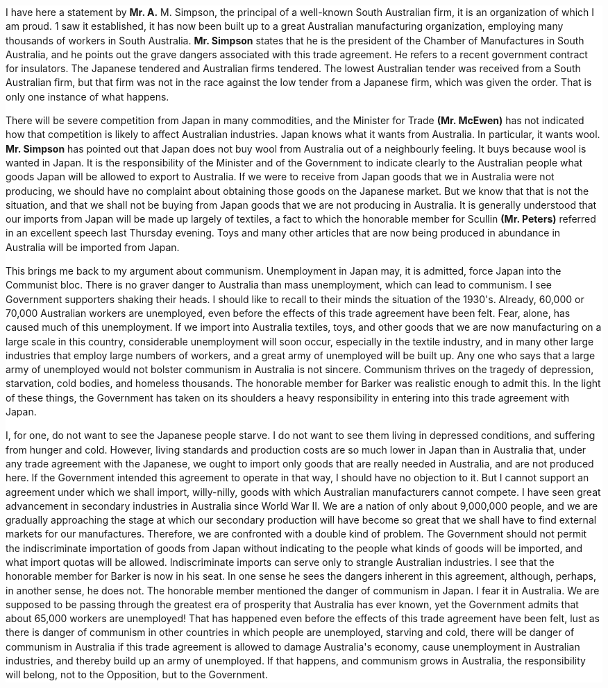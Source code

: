 I have here a statement by  **Mr. A.**  M. Simpson, the principal of a well-known South Australian firm, it is an organization of which I am proud. 1 saw it established, it has now been built up to a great Australian manufacturing organization, employing many thousands of workers in South Australia.  **Mr. Simpson**  states that he is the  president  of the Chamber of Manufactures in South Australia, and he points out the grave dangers associated with this trade agreement. He refers to a recent government contract for insulators. The Japanese tendered and Australian firms tendered. The lowest Australian tender was received from a South Australian firm, but that firm was not in the race against the low tender from a Japanese firm, which was given the order. That is only one instance of what happens. 

There will be severe competition from Japan in many commodities, and the Minister for Trade  **(Mr. McEwen)**  has not indicated how that competition is likely to affect Australian industries. Japan knows what it wants from Australia. In particular, it wants wool.  **Mr. Simpson**  has pointed out that Japan does not buy wool from Australia out of a neighbourly feeling. It buys because wool is wanted in Japan. It is the responsibility of the Minister and of the Government to indicate clearly to the Australian people what goods Japan will be allowed to export to Australia. If we were to receive from Japan goods that we in Australia were not producing, we should have no complaint about obtaining those goods on the Japanese market. But we know that that is not the situation, and that we shall not be buying from Japan goods that we are not producing in Australia. It is generally understood that our imports from Japan will be made up largely of textiles, a fact to which the honorable member for Scullin  **(Mr. Peters)**  referred in an excellent speech last Thursday evening. Toys and many other articles that are now being produced in abundance in Australia will be imported from Japan. 

This brings me back to my argument about communism. Unemployment in Japan may, it is admitted, force Japan into the Communist bloc. There is no graver danger to Australia than mass unemployment, which can lead to communism. I see Government supporters shaking their heads. I should like to recall to their minds the situation of the 1930's. Already, 60,000 or 70,000 Australian workers are unemployed, even before the effects of this trade agreement have been felt. Fear, alone, has caused much of this unemployment. If we import into Australia textiles, toys, and other goods that we are now manufacturing on a large scale in this country, considerable unemployment will soon occur, especially in the textile industry, and in many other large industries that employ large numbers of workers, and a great army of unemployed will be built up. Any one who says that a large army of unemployed would not bolster communism in Australia is not sincere. Communism thrives on the tragedy of depression, starvation, cold bodies, and homeless thousands. The honorable member for Barker was realistic enough to admit this. In the light of these things, the Government has taken on its shoulders a heavy responsibility in entering into this trade agreement with Japan. 

I, for one, do not want to see the Japanese people starve. I do not want to see them living in depressed conditions, and suffering from hunger and cold. However, living standards and production costs are so much lower in Japan than in Australia that, under any trade agreement with the Japanese, we ought to import only goods that are really needed in Australia, and are not produced here. If the Government intended this agreement to operate in that way, I should have no objection to it. But I cannot support an agreement under which we shall import, willy-nilly, goods with which Australian manufacturers cannot compete. I have seen great advancement in secondary industries in Australia since World War II. We are a nation of only about 9,000,000 people, and we are gradually approaching the stage at which our secondary production will have become so great that we shall have to find external markets for our manufactures. Therefore, we are confronted with a double kind of problem. The Government should not permit the indiscriminate importation of goods from Japan without indicating to the people what kinds of goods will be imported, and what import quotas will be allowed. Indiscriminate imports can serve only to strangle Australian industries. I see that the honorable member for Barker is now in his seat. In one sense he sees the dangers inherent in this agreement, although, perhaps, in another sense, he does not. The honorable member mentioned the danger of communism in Japan. I fear it in Australia. We are supposed to be passing through the greatest era of prosperity that Australia has ever known, yet the Government admits that about 65,000 workers are unemployed! That has happened even before the effects of this trade agreement have been felt, lust as there is danger of communism in other countries in which people are unemployed, starving and cold, there will be danger of communism in Australia if this trade agreement is allowed to damage Australia's economy, cause unemployment in Australian industries, and thereby build up an army of unemployed. If that happens, and communism grows in Australia, the responsibility will belong, not to the Opposition, but to the Government. 
